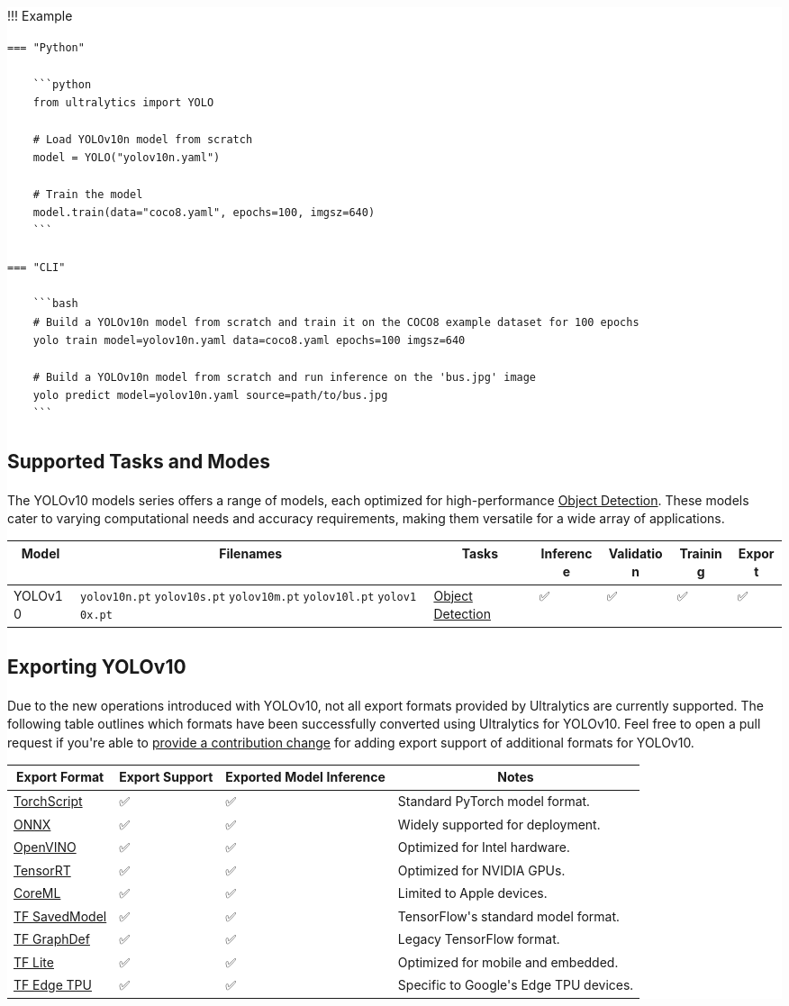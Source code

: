 !!! Example

    === "Python"

        ```python
        from ultralytics import YOLO

        # Load YOLOv10n model from scratch
        model = YOLO("yolov10n.yaml")

        # Train the model
        model.train(data="coco8.yaml", epochs=100, imgsz=640)
        ```

    === "CLI"

        ```bash
        # Build a YOLOv10n model from scratch and train it on the COCO8 example dataset for 100 epochs
        yolo train model=yolov10n.yaml data=coco8.yaml epochs=100 imgsz=640

        # Build a YOLOv10n model from scratch and run inference on the 'bus.jpg' image
        yolo predict model=yolov10n.yaml source=path/to/bus.jpg
        ```

## Supported Tasks and Modes

The YOLOv10 models series offers a range of models, each optimized for high-performance [Object Detection](../tasks/detect.md). These models cater to varying computational needs and accuracy requirements, making them versatile for a wide array of applications.

| Model   | Filenames                                                             | Tasks                                  | Inference | Validation | Training | Export |
| ------- | --------------------------------------------------------------------- | -------------------------------------- | --------- | ---------- | -------- | ------ |
| YOLOv10 | `yolov10n.pt` `yolov10s.pt` `yolov10m.pt` `yolov10l.pt` `yolov10x.pt` | [Object Detection](../tasks/detect.md) | ✅        | ✅         | ✅       | ✅     |

## Exporting YOLOv10

Due to the new operations introduced with YOLOv10, not all export formats provided by Ultralytics are currently supported. The following table outlines which formats have been successfully converted using Ultralytics for YOLOv10. Feel free to open a pull request if you're able to [provide a contribution change](../help/contributing.md) for adding export support of additional formats for YOLOv10.

| Export Format                                     | Export Support | Exported Model Inference | Notes                                       |
| ------------------------------------------------- | -------------- | ------------------------ | ------------------------------------------- |
| [TorchScript](../integrations/torchscript.md)     | ✅             | ✅                       | Standard PyTorch model format.              |
| [ONNX](../integrations/onnx.md)                   | ✅             | ✅                       | Widely supported for deployment.            |
| [OpenVINO](../integrations/openvino.md)           | ✅             | ✅                       | Optimized for Intel hardware.               |
| [TensorRT](../integrations/tensorrt.md)           | ✅             | ✅                       | Optimized for NVIDIA GPUs.                  |
| [CoreML](../integrations/coreml.md)               | ✅             | ✅                       | Limited to Apple devices.                   |
| [TF SavedModel](../integrations/tf-savedmodel.md) | ✅             | ✅                       | TensorFlow's standard model format.         |
| [TF GraphDef](../integrations/tf-graphdef.md)     | ✅             | ✅                       | Legacy TensorFlow format.                   |
| [TF Lite](../integrations/tflite.md)              | ✅             | ✅                       | Optimized for mobile and embedded.          |
| [TF Edge TPU](../integrations/edge-tpu.md)        | ✅             | ✅                       | Specific to Google's Edge TPU devices.      |